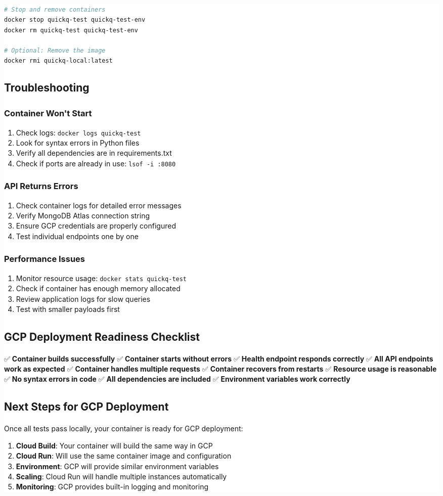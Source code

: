 ```bash
# Stop and remove containers
docker stop quickq-test quickq-test-env
docker rm quickq-test quickq-test-env

# Optional: Remove the image
docker rmi quickq-local:latest
```

## Troubleshooting

### Container Won't Start
1. Check logs: `docker logs quickq-test`
2. Look for syntax errors in Python files
3. Verify all dependencies are in requirements.txt
4. Check if ports are already in use: `lsof -i :8080`

### API Returns Errors
1. Check container logs for detailed error messages
2. Verify MongoDB Atlas connection string
3. Ensure GCP credentials are properly configured
4. Test individual endpoints one by one

### Performance Issues
1. Monitor resource usage: `docker stats quickq-test`
2. Check if container has enough memory allocated
3. Review application logs for slow queries
4. Test with smaller payloads first

## GCP Deployment Readiness Checklist

✅ **Container builds successfully**
✅ **Container starts without errors**
✅ **Health endpoint responds correctly**
✅ **All API endpoints work as expected**
✅ **Container handles multiple requests**
✅ **Container recovers from restarts**
✅ **Resource usage is reasonable**
✅ **No syntax errors in code**
✅ **All dependencies are included**
✅ **Environment variables work correctly**

## Next Steps for GCP Deployment

Once all tests pass locally, your container is ready for GCP deployment:

1. **Cloud Build**: Your container will build the same way in GCP
2. **Cloud Run**: Will use the same container image and configuration
3. **Environment**: GCP will provide similar environment variables
4. **Scaling**: Cloud Run will handle multiple instances automatically
5. **Monitoring**: GCP provides built-in logging and monitoring
